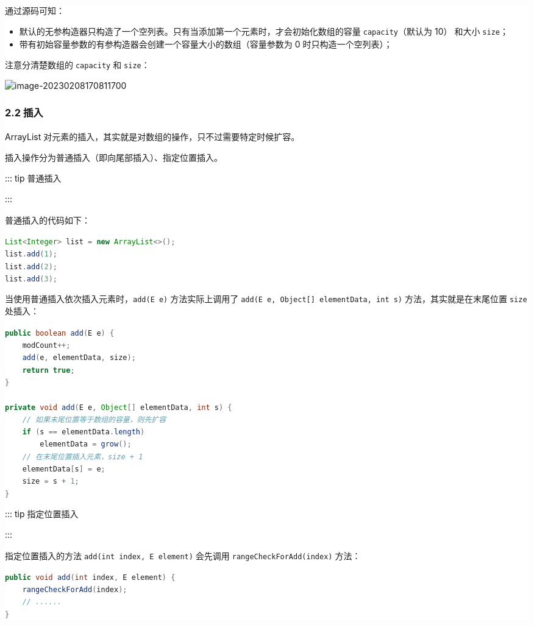 通过源码可知：

- 默认的无参构造器只构造了一个空列表。只有当添加第一个元素时，才会初始化数组的容量 `capacity`（默认为 10） 和大小 `size`；
- 带有初始容量参数的有参构造器会创建一个容量大小的数组（容量参数为 0 时只构造一个空列表）；

注意分清楚数组的 `capacity` 和 `size`：

![image-20230208170811700](https://run-notes.oss-cn-beijing.aliyuncs.com/notes/202302081708563.png)

### 2.2 插入

ArrayList 对元素的插入，其实就是对数组的操作，只不过需要特定时候扩容。

插入操作分为普通插入（即向尾部插入）、指定位置插入。

::: tip 普通插入

:::

普通插入的代码如下：

```java
List<Integer> list = new ArrayList<>();
list.add(1);
list.add(2);
list.add(3);
```

当使用普通插入依次插入元素时，`add(E e)` 方法实际上调用了 `add(E e, Object[] elementData, int s)` 方法，其实就是在末尾位置 `size` 处插入：

```java
public boolean add(E e) {
    modCount++;
    add(e, elementData, size);
    return true;
}

private void add(E e, Object[] elementData, int s) {
    // 如果末尾位置等于数组的容量，则先扩容
    if (s == elementData.length)
        elementData = grow();
    // 在末尾位置插入元素，size + 1
    elementData[s] = e;
    size = s + 1;
}
```

::: tip 指定位置插入

:::

指定位置插入的方法 `add(int index, E element)` 会先调用 `rangeCheckForAdd(index)` 方法：

```java
public void add(int index, E element) {
    rangeCheckForAdd(index);     
    // ......
}
```
